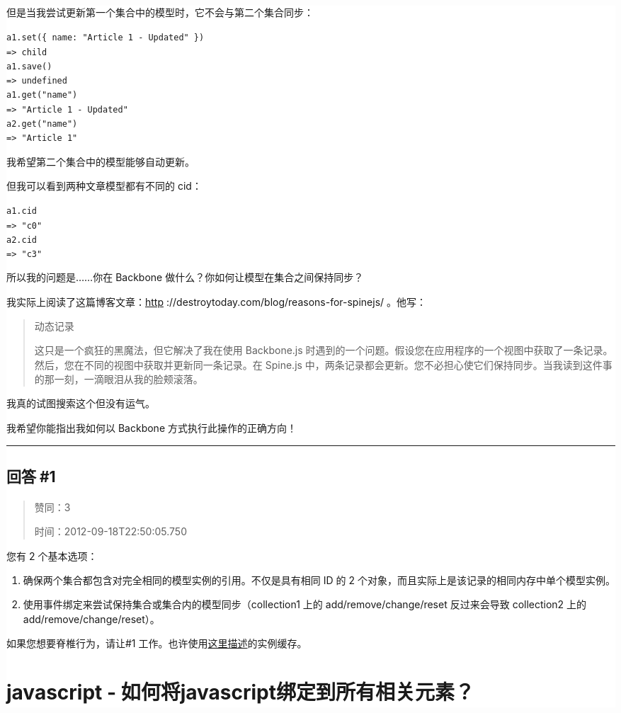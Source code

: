 但是当我尝试更新第一个集合中的模型时，它不会与第二个集合同步：

```
a1.set({ name: "Article 1 - Updated" })
=> child
a1.save()
=> undefined
a1.get("name")
=> "Article 1 - Updated"
a2.get("name")
=> "Article 1" 
```

我希望第二个集合中的模型能够自动更新。

但我可以看到两种文章模型都有不同的 cid：

```
a1.cid
=> "c0"
a2.cid
=> "c3" 
```

所以我的问题是……你在 Backbone 做什么？你如何让模型在集合之间保持同步？

我实际上阅读了这篇博客文章：[http](http://destroytoday.com/blog/reasons-for-spinejs/) ://destroytoday.com/blog/reasons-for-spinejs/ 。他写：

> 动态记录
> 
> 这只是一个疯狂的黑魔法，但它解决了我在使用 Backbone.js 时遇到的一个问题。假设您在应用程序的一个视图中获取了一条记录。然后，您在不同的视图中获取并更新同一条记录。在 Spine.js 中，两条记录都会更新。您不必担心使它们保持同步。当我读到这件事的那一刻，一滴眼泪从我的脸颊滚落。

我真的试图搜索这个但没有运气。

我希望你能指出我如何以 Backbone 方式执行此操作的正确方向！

* * *

## 回答 #1

> 赞同：3
> 
> 时间：2012-09-18T22:50:05.750

您有 2 个基本选项：

1.  确保两个集合都包含对完全相同的模型实例的引用。不仅是具有相同 ID 的 2 个对象，而且实际上是该记录的相同内存中单个模型实例。

2.  使用事件绑定来尝试保持集合或集合内的模型同步（collection1 上的 add/remove/change/reset 反过来会导致 collection2 上的 add/remove/change/reset）。

如果您想要脊椎行为，请让#1 工作。也许使用[这里描述](http://backstage.soundcloud.com/2012/06/building-the-next-soundcloud/)的实例缓存。

# javascript - 如何将javascript绑定到所有相关元素？
